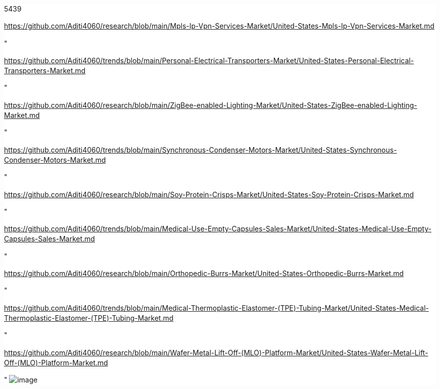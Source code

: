 5439</p><p><a href="https://github.com/Aditi4060/research/blob/main/Mpls-Ip-Vpn-Services-Market/United-States-Mpls-Ip-Vpn-Services-Market.md">https://github.com/Aditi4060/research/blob/main/Mpls-Ip-Vpn-Services-Market/United-States-Mpls-Ip-Vpn-Services-Market.md</a></p>"<p><a href="https://github.com/Aditi4060/trends/blob/main/Personal-Electrical-Transporters-Market/United-States-Personal-Electrical-Transporters-Market.md">https://github.com/Aditi4060/trends/blob/main/Personal-Electrical-Transporters-Market/United-States-Personal-Electrical-Transporters-Market.md</a></p>"<p><a href="https://github.com/Aditi4060/research/blob/main/ZigBee-enabled-Lighting-Market/United-States-ZigBee-enabled-Lighting-Market.md">https://github.com/Aditi4060/research/blob/main/ZigBee-enabled-Lighting-Market/United-States-ZigBee-enabled-Lighting-Market.md</a></p>"<p><a href="https://github.com/Aditi4060/trends/blob/main/Synchronous-Condenser-Motors-Market/United-States-Synchronous-Condenser-Motors-Market.md">https://github.com/Aditi4060/trends/blob/main/Synchronous-Condenser-Motors-Market/United-States-Synchronous-Condenser-Motors-Market.md</a></p>"<p><a href="https://github.com/Aditi4060/research/blob/main/Soy-Protein-Crisps-Market/United-States-Soy-Protein-Crisps-Market.md">https://github.com/Aditi4060/research/blob/main/Soy-Protein-Crisps-Market/United-States-Soy-Protein-Crisps-Market.md</a></p>"<p><a href="https://github.com/Aditi4060/trends/blob/main/Medical-Use-Empty-Capsules-Sales-Market/United-States-Medical-Use-Empty-Capsules-Sales-Market.md">https://github.com/Aditi4060/trends/blob/main/Medical-Use-Empty-Capsules-Sales-Market/United-States-Medical-Use-Empty-Capsules-Sales-Market.md</a></p>"<p><a href="https://github.com/Aditi4060/research/blob/main/Orthopedic-Burrs-Market/United-States-Orthopedic-Burrs-Market.md">https://github.com/Aditi4060/research/blob/main/Orthopedic-Burrs-Market/United-States-Orthopedic-Burrs-Market.md</a></p>"<p><a href="https://github.com/Aditi4060/trends/blob/main/Medical-Thermoplastic-Elastomer-(TPE)-Tubing-Market/United-States-Medical-Thermoplastic-Elastomer-(TPE)-Tubing-Market.md">https://github.com/Aditi4060/trends/blob/main/Medical-Thermoplastic-Elastomer-(TPE)-Tubing-Market/United-States-Medical-Thermoplastic-Elastomer-(TPE)-Tubing-Market.md</a></p>"<p><a href="https://github.com/Aditi4060/research/blob/main/Wafer-Metal-Lift-Off-(MLO)-Platform-Market/United-States-Wafer-Metal-Lift-Off-(MLO)-Platform-Market.md">https://github.com/Aditi4060/research/blob/main/Wafer-Metal-Lift-Off-(MLO)-Platform-Market/United-States-Wafer-Metal-Lift-Off-(MLO)-Platform-Market.md</a></p>"
![image](https://github.com/user-attachments/assets/e9be831f-8ee6-4411-9fd9-24d554d1b586)
